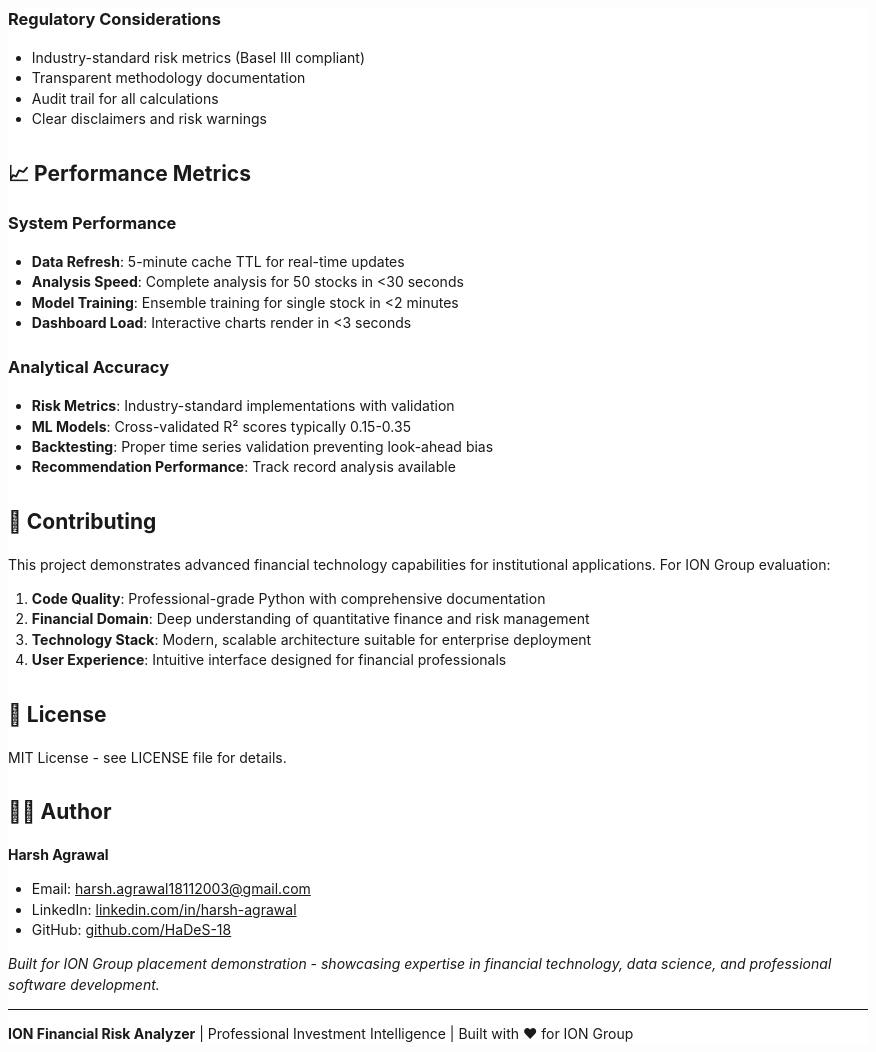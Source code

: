### **Regulatory Considerations**
- Industry-standard risk metrics (Basel III compliant)
- Transparent methodology documentation
- Audit trail for all calculations
- Clear disclaimers and risk warnings

## 📈 Performance Metrics

### **System Performance**
- **Data Refresh**: 5-minute cache TTL for real-time updates
- **Analysis Speed**: Complete analysis for 50 stocks in <30 seconds
- **Model Training**: Ensemble training for single stock in <2 minutes
- **Dashboard Load**: Interactive charts render in <3 seconds

### **Analytical Accuracy**
- **Risk Metrics**: Industry-standard implementations with validation
- **ML Models**: Cross-validated R² scores typically 0.15-0.35
- **Backtesting**: Proper time series validation preventing look-ahead bias
- **Recommendation Performance**: Track record analysis available

## 🤝 Contributing

This project demonstrates advanced financial technology capabilities for institutional applications. For ION Group evaluation:

1. **Code Quality**: Professional-grade Python with comprehensive documentation
2. **Financial Domain**: Deep understanding of quantitative finance and risk management
3. **Technology Stack**: Modern, scalable architecture suitable for enterprise deployment
4. **User Experience**: Intuitive interface designed for financial professionals

## 📄 License

MIT License - see LICENSE file for details.

## 🙋‍♂️ Author

**Harsh Agrawal**
- Email: harsh.agrawal18112003@gmail.com
- LinkedIn: [linkedin.com/in/harsh-agrawal](https://linkedin.com/in/harsh-agrawal)
- GitHub: [github.com/HaDeS-18](https://github.com/HaDeS-18)

*Built for ION Group placement demonstration - showcasing expertise in financial technology, data science, and professional software development.*

---

**ION Financial Risk Analyzer** | Professional Investment Intelligence | Built with ❤️ for ION Group